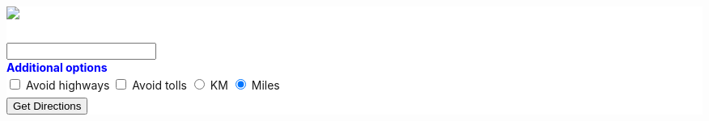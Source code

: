 <div class="dir-rev-wrapper">
<div id="dir_rev" title="Get reverse directions">
<a id="reverse-btn" href="javascript:void(0)" class="kd-button"> <img class="dir-reverse" src="http://blog.kazu634.com/wp-content/plugins/comprehensive-google-map-plugin/assets/css/images/transparent.png" /> </a>
</div>
</div>
      
<div id="dir_wp_1" class="dir-wp">
<div class="dir-wp-hl">
<div id="dir_m_1" class="dir-m" style="cursor: -moz-grab;">
<div style="width: 24px; height: 24px; overflow: hidden; position: relative;">
<img style="position: absolute; left: 0px; top: -72px; -moz-user-select: none; border: 0px none; padding: 0px; margin: 0px;" src="http://blog.kazu634.com/wp-content/plugins/comprehensive-google-map-plugin/assets/css/images/directions.png" />
</div>
</div>
          
<div class="dir-input">
<div class="kd-input-text-wrp">
<input type="text" maxlength="2048" tabindex="4" value="" name="b_address" id="b_address" title="End address" class="wp kd-input-text" autocomplete="off" autocorrect="off" />
</div>
</div>
</div>
</div>
</div>
    
<div id="dir_controls">
<div class="d_links">
<span id="d_options_toggle"> <a id="d_options_show" class="no-wrap" href="javascript:void(0)" style="display: none !important;">Show options</a> <a id="d_options_hide" class="no-wrap" href="javascript:void(0)" style="display: none !important;">Hide options</a> <b><span style="color: blue">Additional options</span></b> </span>
</div>
      
<div id="d_options" style="margin-bottom: 5px; text-align: left;">
<input type="checkbox" tabindex="5" name="d7fa512f2335e7d4a591f623e35f9cec_avoid_hway" id="d7fa512f2335e7d4a591f623e35f9cec_avoid_hway" /> <label for="d7fa512f2335e7d4a591f623e35f9cec_avoid_hway">Avoid highways</label> <input type="checkbox" tabindex="5" name="d7fa512f2335e7d4a591f623e35f9cec_avoid_tolls" id="d7fa512f2335e7d4a591f623e35f9cec_avoid_tolls" /> <label for="d7fa512f2335e7d4a591f623e35f9cec_avoid_tolls">Avoid tolls</label> <input type="radio" name="d7fa512f2335e7d4a591f623e35f9cec_travel_mode" id="d7fa512f2335e7d4a591f623e35f9cec_radio_km" /> <label for="d7fa512f2335e7d4a591f623e35f9cec_radio_km">KM</label> <input type="radio" name="d7fa512f2335e7d4a591f623e35f9cec_travel_mode" id="d7fa512f2335e7d4a591f623e35f9cec_radio_miles" checked="checked" /> <label for="d7fa512f2335e7d4a591f623e35f9cec_radio_miles">Miles</label>
</div>
      
<div class="dir-sub-cntn">
<button tabindex="6" name="btnG" type="submit" id="d_sub" class="kd-button kd-button-submit">Get Directions</button> <button tabindex="6" name="btnG" type="button" style="display: none;" id="print_sub" class="kd-button kd-button-submit">Print Directions</button>
</div>
</div>
</div>
  
<div id="rendered-directions-placeholder-d7fa512f2335e7d4a591f623e35f9cec" style="display: none; border: 1px solid #ddd; width: 350px; margin-top: 10px; direction: ltr; overflow: auto; height: 180px; padding: 5px;" class="rendered-directions-placeholder">
</div>
</div>
